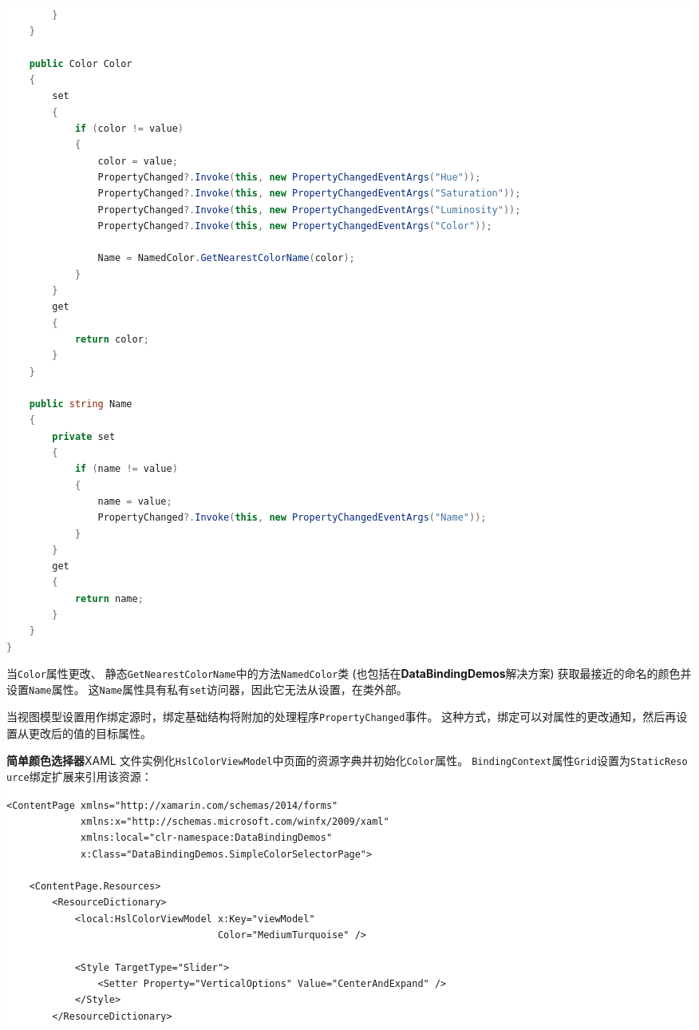 ```csharp
        }
    }

    public Color Color
    {
        set
        {
            if (color != value)
            {
                color = value;
                PropertyChanged?.Invoke(this, new PropertyChangedEventArgs("Hue"));
                PropertyChanged?.Invoke(this, new PropertyChangedEventArgs("Saturation"));
                PropertyChanged?.Invoke(this, new PropertyChangedEventArgs("Luminosity"));
                PropertyChanged?.Invoke(this, new PropertyChangedEventArgs("Color"));

                Name = NamedColor.GetNearestColorName(color);
            }
        }
        get
        {
            return color;
        }
    }

    public string Name
    {
        private set
        {
            if (name != value)
            {
                name = value;
                PropertyChanged?.Invoke(this, new PropertyChangedEventArgs("Name"));
            }
        }
        get
        {
            return name;
        }
    }
}
```

当`Color`属性更改、 静态`GetNearestColorName`中的方法`NamedColor`类 (也包括在**DataBindingDemos**解决方案) 获取最接近的命名的颜色并设置`Name`属性。 这`Name`属性具有私有`set`访问器，因此它无法从设置，在类外部。

当视图模型设置用作绑定源时，绑定基础结构将附加的处理程序`PropertyChanged`事件。 这种方式，绑定可以对属性的更改通知，然后再设置从更改后的值的目标属性。

**简单颜色选择器**XAML 文件实例化`HslColorViewModel`中页面的资源字典并初始化`Color`属性。 `BindingContext`属性`Grid`设置为`StaticResource`绑定扩展来引用该资源：

```xaml
<ContentPage xmlns="http://xamarin.com/schemas/2014/forms"
             xmlns:x="http://schemas.microsoft.com/winfx/2009/xaml"
             xmlns:local="clr-namespace:DataBindingDemos"
             x:Class="DataBindingDemos.SimpleColorSelectorPage">

    <ContentPage.Resources>
        <ResourceDictionary>
            <local:HslColorViewModel x:Key="viewModel" 
                                     Color="MediumTurquoise" />

            <Style TargetType="Slider">
                <Setter Property="VerticalOptions" Value="CenterAndExpand" />
            </Style>
        </ResourceDictionary>
```